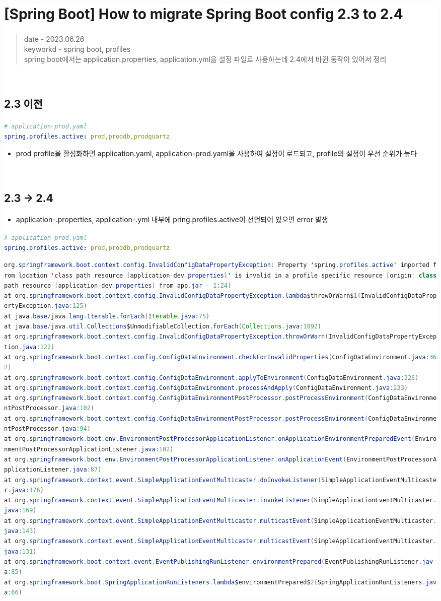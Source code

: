# [Spring Boot] How to migrate Spring Boot config 2.3 to 2.4
> date - 2023.06.26  
> keyworkd - spring boot, profiles  
> spring boot에서는 application.properties, application.yml을 설정 파일로 사용하는데 2.4에서 바뀐 동작이 있어서 정리  

<br>

## 2.3 이전
```yaml
# application-prod.yaml
spring.profiles.active: prod,proddb,prodquartz
```
* prod profile을 활성화하면 application.yaml, application-prod.yaml을 사용하여 설정이 로드되고, profile의 설정이 우선 순위가 높다


<br>

## 2.3 -> 2.4
* application-<profile>.properties, application-<profile>.yml 내부에 pring.profiles.active이 선언되어 있으면 error 발생
```yaml
# application-prod.yaml
spring.profiles.active: prod,proddb,prodquartz
```
```java
org.springframework.boot.context.config.InvalidConfigDataPropertyException: Property 'spring.profiles.active' imported from location 'class path resource [application-dev.properties]' is invalid in a profile specific resource [origin: class path resource [application-dev.properties] from app.jar - 1:24]
at org.springframework.boot.context.config.InvalidConfigDataPropertyException.lambda$throwOrWarn$1(InvalidConfigDataPropertyException.java:125)
at java.base/java.lang.Iterable.forEach(Iterable.java:75)
at java.base/java.util.Collections$UnmodifiableCollection.forEach(Collections.java:1092)
at org.springframework.boot.context.config.InvalidConfigDataPropertyException.throwOrWarn(InvalidConfigDataPropertyException.java:122)
at org.springframework.boot.context.config.ConfigDataEnvironment.checkForInvalidProperties(ConfigDataEnvironment.java:362)
at org.springframework.boot.context.config.ConfigDataEnvironment.applyToEnvironment(ConfigDataEnvironment.java:326)
at org.springframework.boot.context.config.ConfigDataEnvironment.processAndApply(ConfigDataEnvironment.java:233)
at org.springframework.boot.context.config.ConfigDataEnvironmentPostProcessor.postProcessEnvironment(ConfigDataEnvironmentPostProcessor.java:102)
at org.springframework.boot.context.config.ConfigDataEnvironmentPostProcessor.postProcessEnvironment(ConfigDataEnvironmentPostProcessor.java:94)
at org.springframework.boot.env.EnvironmentPostProcessorApplicationListener.onApplicationEnvironmentPreparedEvent(EnvironmentPostProcessorApplicationListener.java:102)
at org.springframework.boot.env.EnvironmentPostProcessorApplicationListener.onApplicationEvent(EnvironmentPostProcessorApplicationListener.java:87)
at org.springframework.context.event.SimpleApplicationEventMulticaster.doInvokeListener(SimpleApplicationEventMulticaster.java:176)
at org.springframework.context.event.SimpleApplicationEventMulticaster.invokeListener(SimpleApplicationEventMulticaster.java:169)
at org.springframework.context.event.SimpleApplicationEventMulticaster.multicastEvent(SimpleApplicationEventMulticaster.java:143)
at org.springframework.context.event.SimpleApplicationEventMulticaster.multicastEvent(SimpleApplicationEventMulticaster.java:131)
at org.springframework.boot.context.event.EventPublishingRunListener.environmentPrepared(EventPublishingRunListener.java:85)
at org.springframework.boot.SpringApplicationRunListeners.lambda$environmentPrepared$2(SpringApplicationRunListeners.java:66)
```
